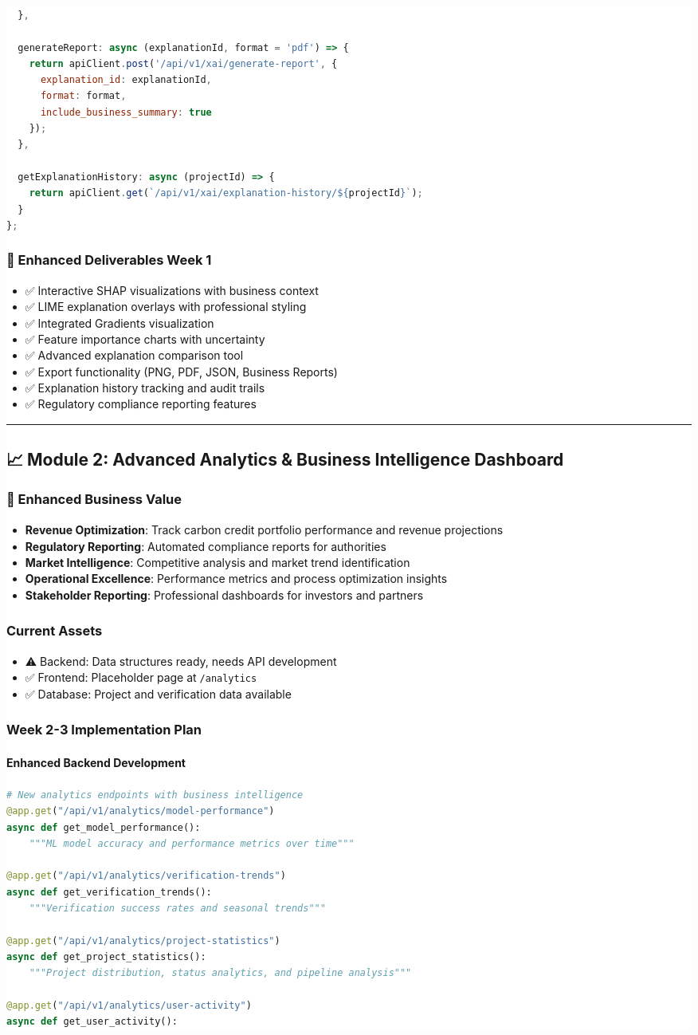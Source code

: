 ```javascript
  },
  
  generateReport: async (explanationId, format = 'pdf') => {
    return apiClient.post('/api/v1/xai/generate-report', {
      explanation_id: explanationId,
      format: format,
      include_business_summary: true
    });
  },
  
  getExplanationHistory: async (projectId) => {
    return apiClient.get(`/api/v1/xai/explanation-history/${projectId}`);
  }
};
```

### 🎯 Enhanced Deliverables Week 1
- ✅ Interactive SHAP visualizations with business context
- ✅ LIME explanation overlays with professional styling
- ✅ Integrated Gradients visualization
- ✅ Feature importance charts with uncertainty
- ✅ Advanced explanation comparison tool
- ✅ Export functionality (PNG, PDF, JSON, Business Reports)
- ✅ Explanation history tracking and audit trails
- ✅ Regulatory compliance reporting features

---

## 📈 Module 2: Advanced Analytics & Business Intelligence Dashboard

### 🎯 Enhanced Business Value
- **Revenue Optimization**: Track carbon credit portfolio performance and revenue projections
- **Regulatory Reporting**: Automated compliance reports for authorities
- **Market Intelligence**: Competitive analysis and market trend identification
- **Operational Excellence**: Performance metrics and process optimization insights
- **Stakeholder Reporting**: Professional dashboards for investors and partners

### Current Assets
- ⚠️ Backend: Data structures ready, needs API development
- ✅ Frontend: Placeholder page at `/analytics`
- ✅ Database: Project and verification data available

### Week 2-3 Implementation Plan

#### Enhanced Backend Development
```python
# New analytics endpoints with business intelligence
@app.get("/api/v1/analytics/model-performance")
async def get_model_performance():
    """ML model accuracy and performance metrics over time"""
    
@app.get("/api/v1/analytics/verification-trends")
async def get_verification_trends():
    """Verification success rates and seasonal trends"""
    
@app.get("/api/v1/analytics/project-statistics") 
async def get_project_statistics():
    """Project distribution, status analytics, and pipeline analysis"""
    
@app.get("/api/v1/analytics/user-activity")
async def get_user_activity():
```